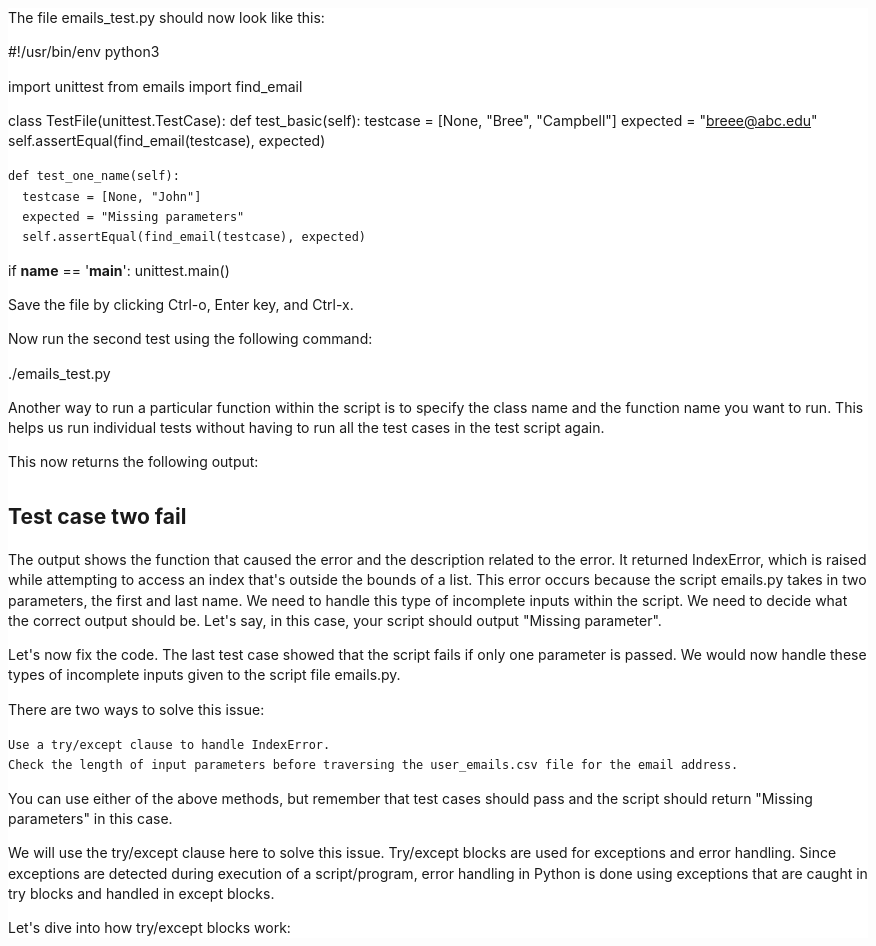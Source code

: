 The file emails_test.py should now look like this:

  #!/usr/bin/env python3

  import unittest
  from emails import find_email

  class TestFile(unittest.TestCase):
    def test_basic(self):
      testcase = [None, "Bree", "Campbell"]
      expected = "breee@abc.edu"
      self.assertEqual(find_email(testcase), expected)

    def test_one_name(self):
      testcase = [None, "John"]
      expected = "Missing parameters"
      self.assertEqual(find_email(testcase), expected)

  if __name__ == '__main__':
    unittest.main()

Save the file by clicking Ctrl-o, Enter key, and Ctrl-x.

Now run the second test using the following command:

  ./emails_test.py

Another way to run a particular function within the script is to specify the class name and the function name you want to run. This helps us run individual tests without having to run all the test cases in the test script again.

This now returns the following output:

## Test case two fail

The output shows the function that caused the error and the description related to the error. It returned IndexError, which is raised while attempting to access an index that's outside the bounds of a list. This error occurs because the script emails.py takes in two parameters, the first and last name. We need to handle this type of incomplete inputs within the script. We need to decide what the correct output should be. Let's say, in this case, your script should output "Missing parameter".

Let's now fix the code. The last test case showed that the script fails if only one parameter is passed. We would now handle these types of incomplete inputs given to the script file emails.py.

There are two ways to solve this issue:

    Use a try/except clause to handle IndexError.
    Check the length of input parameters before traversing the user_emails.csv file for the email address.

You can use either of the above methods, but remember that test cases should pass and the script should return "Missing parameters" in this case.

We will use the try/except clause here to solve this issue. Try/except blocks are used for exceptions and error handling. Since exceptions are detected during execution of a script/program, error handling in Python is done using exceptions that are caught in try blocks and handled in except blocks.

Let's dive into how try/except blocks work:
